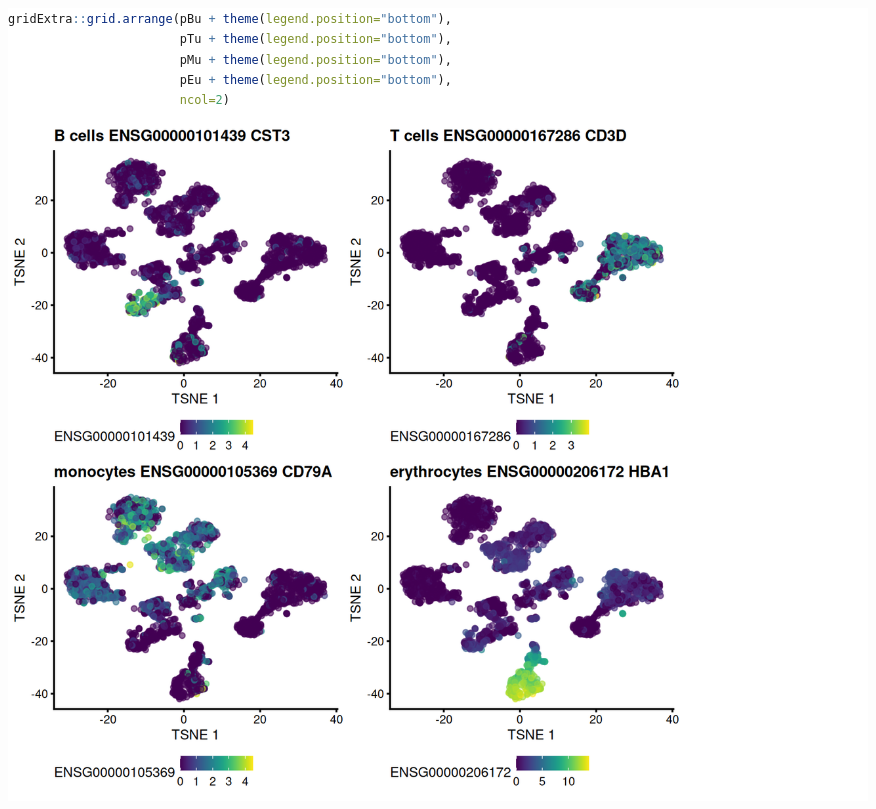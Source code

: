 
```r
gridExtra::grid.arrange(pBu + theme(legend.position="bottom"),
                        pTu + theme(legend.position="bottom"),
                        pMu + theme(legend.position="bottom"),
                        pEu + theme(legend.position="bottom"),
                        ncol=2)
```

<img src="dataSetIntegration_PBMMC_ETV6-RUNX1_files/figure-html/uncorr_diagTsneCellTypeMarkerShow_dsi{{setSuf}}_PBMMC_ETV6-RUNX1-1.png" width="672" />
